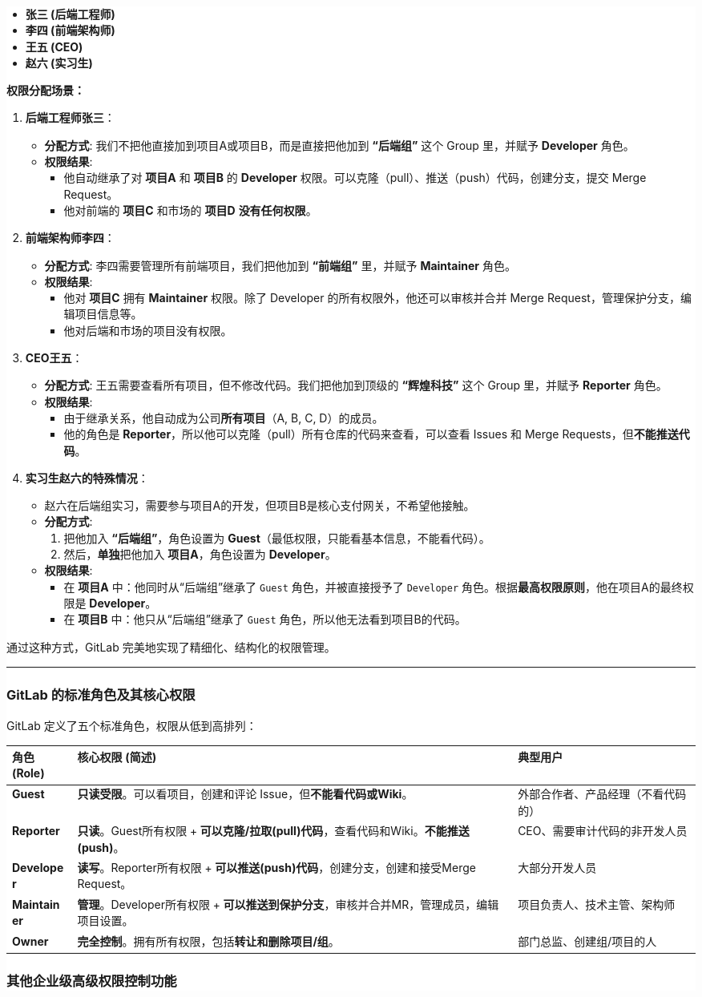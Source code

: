 *   **张三 (后端工程师)**
*   **李四 (前端架构师)**
*   **王五 (CEO)**
*   **赵六 (实习生)**

**权限分配场景：**

1.  **后端工程师张三**：
    *   **分配方式**: 我们不把他直接加到项目A或项目B，而是直接把他加到 **“后端组”** 这个 Group 里，并赋予 **Developer** 角色。
    *   **权限结果**:
        *   他自动继承了对 **项目A** 和 **项目B** 的 **Developer** 权限。可以克隆（pull）、推送（push）代码，创建分支，提交 Merge Request。
        *   他对前端的 **项目C** 和市场的 **项目D** **没有任何权限**。

2.  **前端架构师李四**：
    *   **分配方式**: 李四需要管理所有前端项目，我们把他加到 **“前端组”** 里，并赋予 **Maintainer** 角色。
    *   **权限结果**:
        *   他对 **项目C** 拥有 **Maintainer** 权限。除了 Developer 的所有权限外，他还可以审核并合并 Merge Request，管理保护分支，编辑项目信息等。
        *   他对后端和市场的项目没有权限。

3.  **CEO王五**：
    *   **分配方式**: 王五需要查看所有项目，但不修改代码。我们把他加到顶级的 **“辉煌科技”** 这个 Group 里，并赋予 **Reporter** 角色。
    *   **权限结果**:
        *   由于继承关系，他自动成为公司**所有项目**（A, B, C, D）的成员。
        *   他的角色是 **Reporter**，所以他可以克隆（pull）所有仓库的代码来查看，可以查看 Issues 和 Merge Requests，但**不能推送代码**。

4.  **实习生赵六的特殊情况**：
    *   赵六在后端组实习，需要参与项目A的开发，但项目B是核心支付网关，不希望他接触。
    *   **分配方式**:
        1.  把他加入 **“后端组”**，角色设置为 **Guest**（最低权限，只能看基本信息，不能看代码）。
        2.  然后，**单独**把他加入 **项目A**，角色设置为 **Developer**。
    *   **权限结果**:
        *   在 **项目A** 中：他同时从“后端组”继承了 `Guest` 角色，并被直接授予了 `Developer` 角色。根据**最高权限原则**，他在项目A的最终权限是 **Developer**。
        *   在 **项目B** 中：他只从“后端组”继承了 `Guest` 角色，所以他无法看到项目B的代码。

通过这种方式，GitLab 完美地实现了精细化、结构化的权限管理。

---

### GitLab 的标准角色及其核心权限

GitLab 定义了五个标准角色，权限从低到高排列：

| 角色 (Role)    | 核心权限 (简述)                                              | 典型用户                           |
| :------------- | :----------------------------------------------------------- | :--------------------------------- |
| **Guest**      | **只读受限**。可以看项目，创建和评论 Issue，但**不能看代码或Wiki**。 | 外部合作者、产品经理（不看代码的） |
| **Reporter**   | **只读**。Guest所有权限 + **可以克隆/拉取(pull)代码**，查看代码和Wiki。**不能推送(push)**。 | CEO、需要审计代码的非开发人员      |
| **Developer**  | **读写**。Reporter所有权限 + **可以推送(push)代码**，创建分支，创建和接受Merge Request。 | 大部分开发人员                     |
| **Maintainer** | **管理**。Developer所有权限 + **可以推送到保护分支**，审核并合并MR，管理成员，编辑项目设置。 | 项目负责人、技术主管、架构师       |
| **Owner**      | **完全控制**。拥有所有权限，包括**转让和删除项目/组**。      | 部门总监、创建组/项目的人          |

### 其他企业级高级权限控制功能
